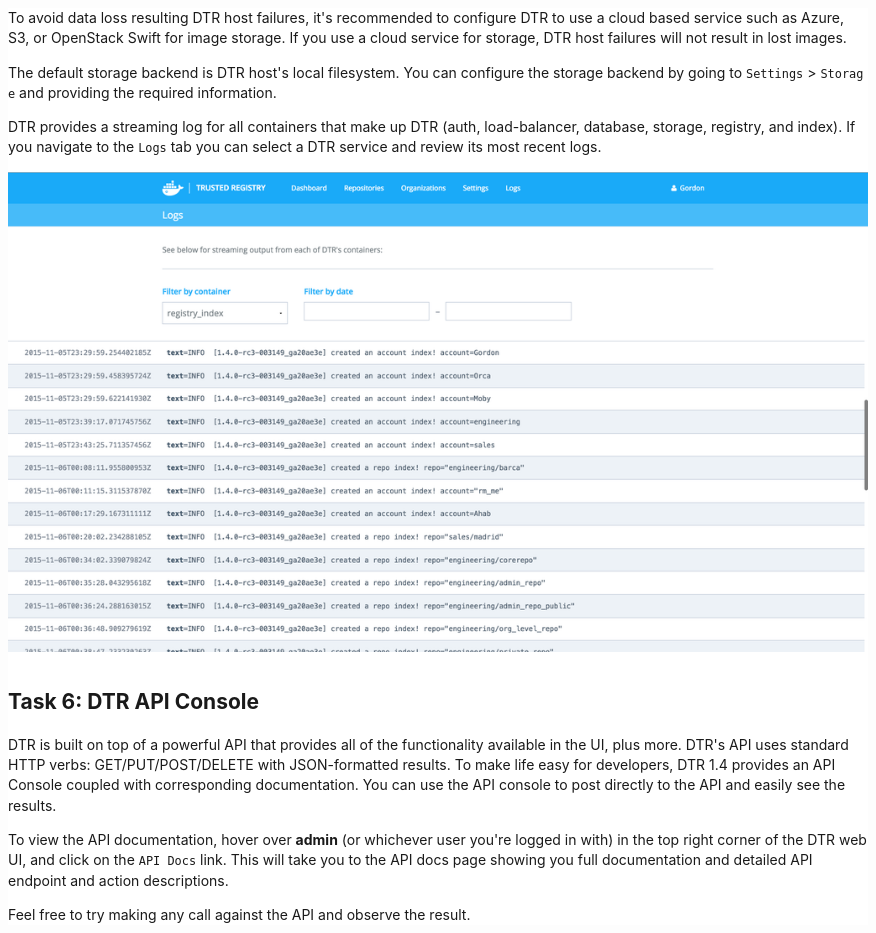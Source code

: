 To avoid data loss resulting DTR host failures, it's recommended to configure DTR to use a cloud based service such as Azure, S3, or OpenStack Swift for image storage. If you use a cloud service for storage, DTR host failures will not result in lost images. 

The default storage backend is DTR host's local filesystem. You can configure the storage backend by going to `Settings` > `Storage` and providing the required information.

DTR provides a streaming log for all containers that make up DTR (auth, load-balancer, database, storage, registry, and index). If you navigate to the `Logs` tab you can select a DTR service and review its most recent logs.

![](images/dtr-step5-1.png)

## Task 6: DTR API Console

DTR is built on top of a powerful API that provides all of the functionality available in the UI, plus more. DTR's API uses standard HTTP verbs: GET/PUT/POST/DELETE with JSON-formatted results. To make life easy for developers, DTR 1.4 provides an API Console coupled with corresponding documentation. You can use the API console to post directly to the API and easily see the results.

To view the API documentation, hover over **admin** (or whichever user you're logged in with) in the top right corner of the DTR web UI, and click on the `API Docs` link. This will take you to the API docs page showing you full documentation and detailed API endpoint and action descriptions.

Feel free to try making any call against the API and observe the result.

